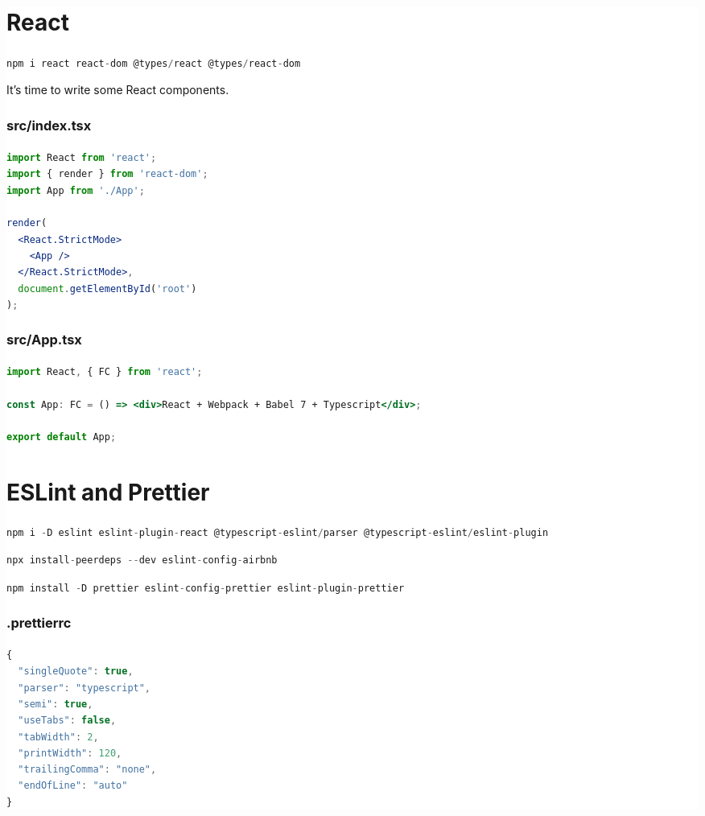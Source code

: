 # React

```jsx
npm i react react-dom @types/react @types/react-dom
```

It’s time to write some React components.

### src/index.tsx

```jsx
import React from 'react';
import { render } from 'react-dom';
import App from './App';

render(
  <React.StrictMode>
    <App />
  </React.StrictMode>,
  document.getElementById('root')
);
```

### src/App.tsx

```jsx
import React, { FC } from 'react';

const App: FC = () => <div>React + Webpack + Babel 7 + Typescript</div>;

export default App;
```

# ESLint and Prettier

```jsx
npm i -D eslint eslint-plugin-react @typescript-eslint/parser @typescript-eslint/eslint-plugin
```

```jsx
npx install-peerdeps --dev eslint-config-airbnb
```

```jsx
npm install -D prettier eslint-config-prettier eslint-plugin-prettier
```

### .prettierrc

```jsx
{
  "singleQuote": true,
  "parser": "typescript",
  "semi": true,
  "useTabs": false,
  "tabWidth": 2,
  "printWidth": 120,
  "trailingComma": "none",
  "endOfLine": "auto"
}
```
